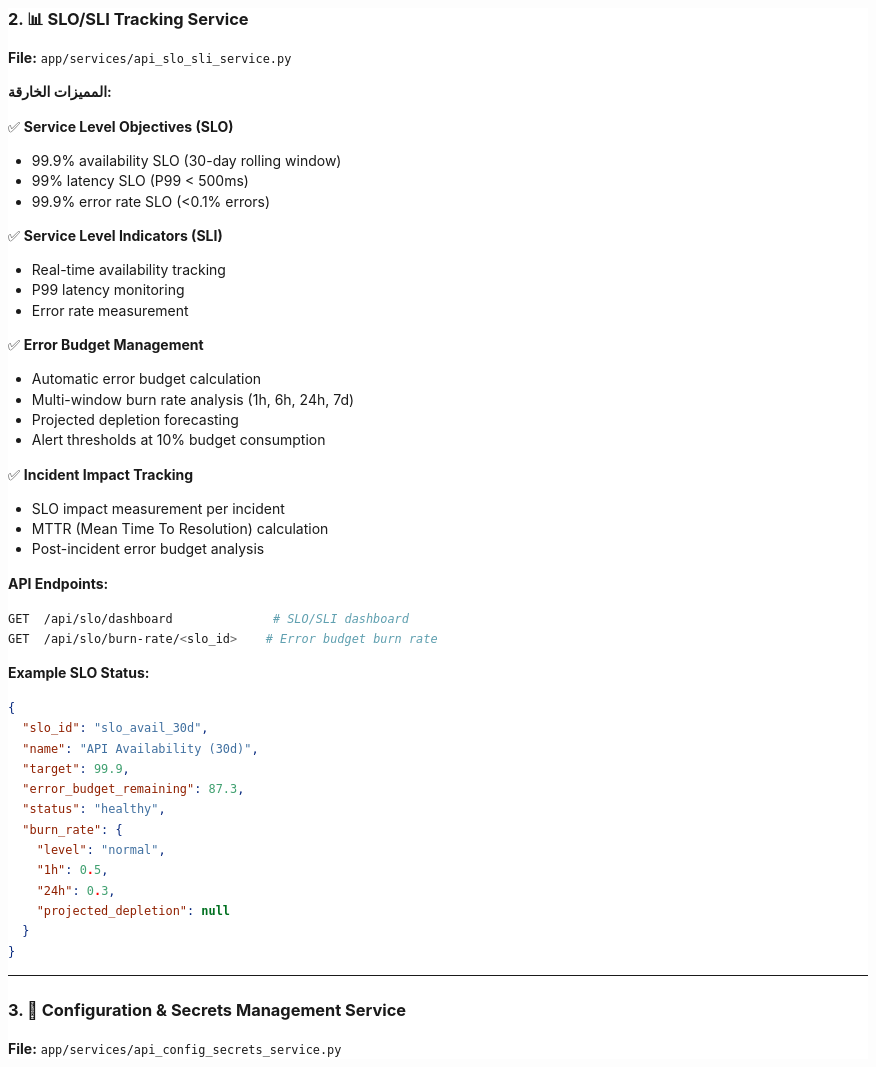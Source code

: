 
### 2. 📊 SLO/SLI Tracking Service

**File:** `app/services/api_slo_sli_service.py`

**المميزات الخارقة:**

✅ **Service Level Objectives (SLO)**
- 99.9% availability SLO (30-day rolling window)
- 99% latency SLO (P99 < 500ms)
- 99.9% error rate SLO (<0.1% errors)

✅ **Service Level Indicators (SLI)**
- Real-time availability tracking
- P99 latency monitoring
- Error rate measurement

✅ **Error Budget Management**
- Automatic error budget calculation
- Multi-window burn rate analysis (1h, 6h, 24h, 7d)
- Projected depletion forecasting
- Alert thresholds at 10% budget consumption

✅ **Incident Impact Tracking**
- SLO impact measurement per incident
- MTTR (Mean Time To Resolution) calculation
- Post-incident error budget analysis

**API Endpoints:**
```bash
GET  /api/slo/dashboard              # SLO/SLI dashboard
GET  /api/slo/burn-rate/<slo_id>    # Error budget burn rate
```

**Example SLO Status:**
```json
{
  "slo_id": "slo_avail_30d",
  "name": "API Availability (30d)",
  "target": 99.9,
  "error_budget_remaining": 87.3,
  "status": "healthy",
  "burn_rate": {
    "level": "normal",
    "1h": 0.5,
    "24h": 0.3,
    "projected_depletion": null
  }
}
```

---

### 3. 🔐 Configuration & Secrets Management Service

**File:** `app/services/api_config_secrets_service.py`
